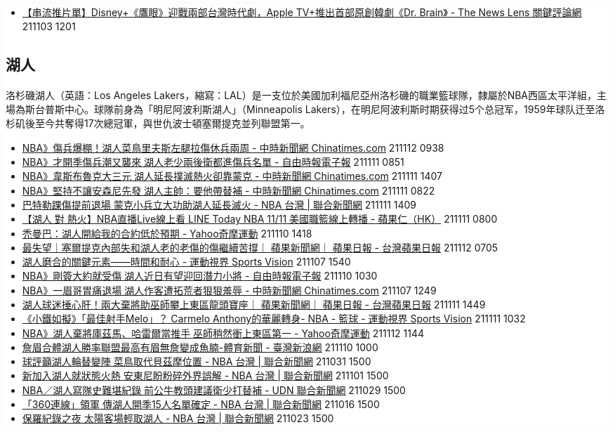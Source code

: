 - [【串流推片單】Disney+《鷹眼》迎戰兩部台灣時代劇，Apple TV+推出首部原創韓劇《Dr. Brain》 - The News Lens 關鍵評論網](https://www.thenewslens.com/article/158419 "【串流推片單】Disney+《鷹眼》迎戰兩部台灣時代劇，Apple TV+推出首部原創韓劇《Dr. Brain》 - The News Lens 關鍵評論網") 211103 1201

## 湖人

洛杉磯湖人（英語：Los Angeles Lakers，縮寫：LAL）是一支位於美國加利福尼亞州洛杉磯的職業籃球隊，隸屬於NBA西區太平洋組，主場為斯台普斯中心。球隊前身為「明尼阿波利斯湖人」（Minneapolis Lakers），在明尼阿波利斯时期获得过5个总冠军，1959年球队迁至洛杉矶後至今共奪得17次總冠軍，與世仇波士頓塞爾提克並列聯盟第一。
- [NBA》傷兵爆棚！湖人菜鳥里夫斯左腿拉傷休兵兩周 - 中時新聞網 Chinatimes.com](https://www.chinatimes.com/realtimenews/20211112001434-260403 "NBA》傷兵爆棚！湖人菜鳥里夫斯左腿拉傷休兵兩周 - 中時新聞網 Chinatimes.com") 211112 0938
- [NBA》才開季傷兵潮又襲來 湖人老少兩後衛都進傷兵名單 - 自由時報電子報](https://sports.ltn.com.tw/news/breakingnews/3732944 "NBA》才開季傷兵潮又襲來 湖人老少兩後衛都進傷兵名單 - 自由時報電子報") 211111 0851
- [NBA》韋斯布魯克大三元 湖人延長撲滅熱火卻靠蒙克 - 中時新聞網 Chinatimes.com](https://www.chinatimes.com/realtimenews/20211111003820-260403 "NBA》韋斯布魯克大三元 湖人延長撲滅熱火卻靠蒙克 - 中時新聞網 Chinatimes.com") 211111 1407
- [NBA》堅持不讓安森尼先發 湖人主帥：要他帶替補 - 中時新聞網 Chinatimes.com](https://www.chinatimes.com/realtimenews/20211111001687-260403 "NBA》堅持不讓安森尼先發 湖人主帥：要他帶替補 - 中時新聞網 Chinatimes.com") 211111 0822
- [巴特勒踝傷提前退場 蒙克小兵立大功助湖人延長滅火 - NBA 台灣 | 聯合新聞網](https://nba.udn.com/nba/story/6780/5883126 "巴特勒踝傷提前退場 蒙克小兵立大功助湖人延長滅火 - NBA 台灣 | 聯合新聞網") 211111 1409
- [【湖人 對 熱火】NBA直播Live線上看 LINE Today NBA 11/11 美國職籃線上轉播 - 蘋果仁（HK）](https://applealmond.com/posts/119998 "【湖人 對 熱火】NBA直播Live線上看 LINE Today NBA 11/11 美國職籃線上轉播 - 蘋果仁（HK）") 211111 0800
- [禿曼巴：湖人開給我的合約低於預期 - Yahoo奇摩運動](https://tw.sports.yahoo.com/news/%E7%A6%BF%E6%9B%BC%E5%B7%B4-%E6%B9%96%E4%BA%BA%E9%96%8B%E7%B5%A6%E6%88%91%E7%9A%84%E5%90%88%E7%B4%84%E4%BD%8E%E6%96%BC%E9%A0%90%E6%9C%9F-061825190.html "禿曼巴：湖人開給我的合約低於預期 - Yahoo奇摩運動") 211110 1418
- [最失望｜塞爾提克內部失和湖人老的老傷的傷繼續苦撐｜ 蘋果新聞網｜ 蘋果日報 - 台灣蘋果日報](https://tw.appledaily.com/sports/20211112/NTFW4PSHZFHJTGOZM27SRSZ2EE/ "最失望｜塞爾提克內部失和湖人老的老傷的傷繼續苦撐｜ 蘋果新聞網｜ 蘋果日報 - 台灣蘋果日報") 211112 0705
- [湖人磨合的關鍵元素——時間和耐心 - 運動視界 Sports Vision](https://www.sportsv.net/articles/89506 "湖人磨合的關鍵元素——時間和耐心 - 運動視界 Sports Vision") 211107 1540
- [NBA》剛簽大約就受傷 湖人近日有望迎回潛力小將 - 自由時報電子報](https://sports.ltn.com.tw/news/breakingnews/3731744 "NBA》剛簽大約就受傷 湖人近日有望迎回潛力小將 - 自由時報電子報") 211110 1030
- [NBA》一眉哥胃痛退場 湖人作客遭拓荒者狠狠羞辱 - 中時新聞網 Chinatimes.com](https://www.chinatimes.com/realtimenews/20211107001548-260403 "NBA》一眉哥胃痛退場 湖人作客遭拓荒者狠狠羞辱 - 中時新聞網 Chinatimes.com") 211107 1249
- [湖人球迷捶心肝！兩大棄將助巫師攀上東區龍頭寶座｜ 蘋果新聞網｜ 蘋果日報 - 台灣蘋果日報](https://tw.appledaily.com/sports/20211111/WYFUSXRTORGF5IJDY4V3LBWFBM/ "湖人球迷捶心肝！兩大棄將助巫師攀上東區龍頭寶座｜ 蘋果新聞網｜ 蘋果日報 - 台灣蘋果日報") 211111 1449
- [《小鐵如擬》「最佳射手Melo」？ Carmelo Anthony的華麗轉身- NBA - 籃球 - 運動視界 Sports Vision](https://www.sportsv.net/articles/89831 "《小鐵如擬》「最佳射手Melo」？ Carmelo Anthony的華麗轉身- NBA - 籃球 - 運動視界 Sports Vision") 211111 1032
- [NBA》湖人棄將庫茲馬、哈雷爾當推手 巫師稍然衝上東區第一 - Yahoo奇摩運動](http://tw.sports.yahoo.com/news/nba-%E6%B9%96%E4%BA%BA%E6%A3%84%E5%B0%87%E5%BA%AB%E8%8C%B2%E9%A6%AC-%E5%93%88%E9%9B%B7%E7%88%BE%E7%95%B6%E6%8E%A8%E6%89%8B-%E5%B7%AB%E5%B8%AB%E7%A8%8D%E7%84%B6%E8%A1%9D%E4%B8%8A%E6%9D%B1%E5%8D%80%E7%AC%AC-192933782.html "NBA》湖人棄將庫茲馬、哈雷爾當推手 巫師稍然衝上東區第一 - Yahoo奇摩運動") 211112 1144
- [詹眉合體湖人勝率聯盟最高有眉無詹變成魚腩-體育新聞 - 臺灣新浪網](https://news.sina.com.tw/article/20211110/40525918.html "詹眉合體湖人勝率聯盟最高有眉無詹變成魚腩-體育新聞 - 臺灣新浪網") 211110 1000
- [球評籲湖人輪替變陣 菜鳥取代貝茲摩位置 - NBA 台灣 | 聯合新聞網](https://nba.udn.com/nba/story/6780/5856547 "球評籲湖人輪替變陣 菜鳥取代貝茲摩位置 - NBA 台灣 | 聯合新聞網") 211031 1500
- [新加入湖人就狀態火熱 安東尼盼粉碎外界誤解 - NBA 台灣 | 聯合新聞網](https://nba.udn.com/nba/story/6780/5858756 "新加入湖人就狀態火熱 安東尼盼粉碎外界誤解 - NBA 台灣 | 聯合新聞網") 211101 1500
- [NBA／湖人寫隊史難堪紀錄 前公牛教頭建議衛少打替補 - UDN 聯合新聞網](https://udn.com/news/story/7002/5852765 "NBA／湖人寫隊史難堪紀錄 前公牛教頭建議衛少打替補 - UDN 聯合新聞網") 211029 1500
- [「360連線」領軍 傳湖人開季15人名單確定 - NBA 台灣 | 聯合新聞網](https://nba.udn.com/nba/story/6780/5821225 "「360連線」領軍 傳湖人開季15人名單確定 - NBA 台灣 | 聯合新聞網") 211016 1500
- [保羅紀錄之夜 太陽客場輕取湖人 - NBA 台灣 | 聯合新聞網](https://nba.udn.com/nba/story/6780/5837980 "保羅紀錄之夜 太陽客場輕取湖人 - NBA 台灣 | 聯合新聞網") 211023 1500
